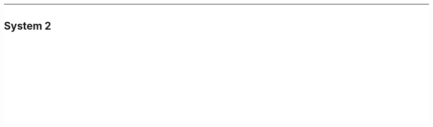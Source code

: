 
--- 

## System 2


<br>

<video controls width="640" height="360">
  <source src="{{ '/assets/ch56/video/Promo ENG.mp4' | relative_url }}" type="video/mp4">
  Your browser does not support the video tag.
</video>

<br>

<video controls width="640" height="360">
  <source src="{{ '/assets/ch56/video/VID-20240407-WA0008.mp4' | relative_url }}" type="video/mp4">
  Your browser does not support the video tag.
</video>

<br>


<video width="600" height="500" controls>
  <source src="/assets/ch56/video/VCV_VST_Keyboard_LowRes.mp4" type="video/mp4">
  Your browser does not support the video tag.
</video>

<br>

<audio width="600" height="200" controls>
  <source src="/assets/ch56/audio/2_Feb12_CardinalAndAcousticDrumsLayered_Polybrute.mp3" type="audio/mp3">
  Your browser does not support the video tag.
</audio>

<br>

<audio width="600" height="200" controls>
  <source src="/assets/ch56/audio/1_Feb12_CardinalVCV_Polybrute.mp3" type="audio/mp3">
  Your browser does not support the video tag.
</audio>


<br>

<audio width="600" height="200" controls>
  <source src="/assets/ch56/audio/3_Feb8_Acoustic Drums_Polybrute.mp3" type="audio/mp3">
  Your browser does not support the video tag.
</audio>

<br>

<audio width="600" height="200" controls>
  <source src="/assets/ch56/audio/4_Feb2_A4SequencesAndPolybruteAcousticDrums.mp3" type="audio/mp3">
  Your browser does not support the video tag.
</audio>

<br>
